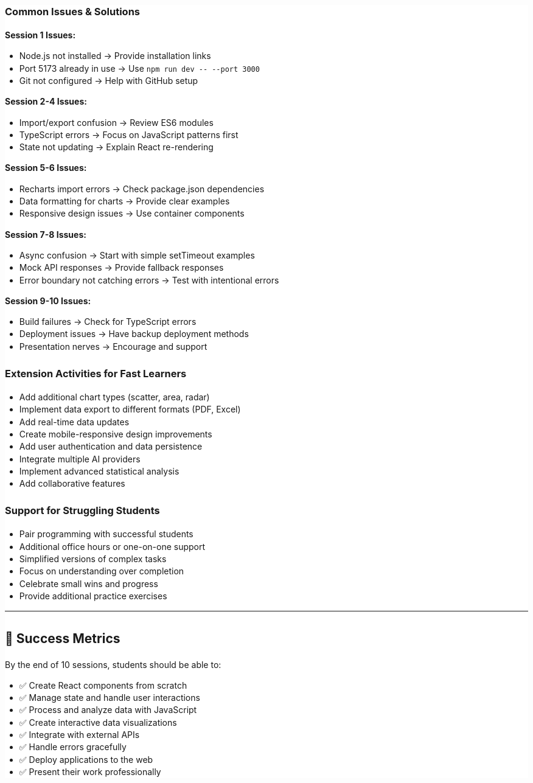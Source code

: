 ### Common Issues & Solutions

**Session 1 Issues:**
- Node.js not installed → Provide installation links
- Port 5173 already in use → Use `npm run dev -- --port 3000`
- Git not configured → Help with GitHub setup

**Session 2-4 Issues:**
- Import/export confusion → Review ES6 modules
- TypeScript errors → Focus on JavaScript patterns first
- State not updating → Explain React re-rendering

**Session 5-6 Issues:**
- Recharts import errors → Check package.json dependencies
- Data formatting for charts → Provide clear examples
- Responsive design issues → Use container components

**Session 7-8 Issues:**
- Async confusion → Start with simple setTimeout examples
- Mock API responses → Provide fallback responses
- Error boundary not catching errors → Test with intentional errors

**Session 9-10 Issues:**
- Build failures → Check for TypeScript errors
- Deployment issues → Have backup deployment methods
- Presentation nerves → Encourage and support

### Extension Activities for Fast Learners
- Add additional chart types (scatter, area, radar)
- Implement data export to different formats (PDF, Excel)
- Add real-time data updates
- Create mobile-responsive design improvements
- Add user authentication and data persistence
- Integrate multiple AI providers
- Implement advanced statistical analysis
- Add collaborative features

### Support for Struggling Students
- Pair programming with successful students
- Additional office hours or one-on-one support
- Simplified versions of complex tasks
- Focus on understanding over completion
- Celebrate small wins and progress
- Provide additional practice exercises

---

## 🎉 Success Metrics

By the end of 10 sessions, students should be able to:
- ✅ Create React components from scratch
- ✅ Manage state and handle user interactions
- ✅ Process and analyze data with JavaScript
- ✅ Create interactive data visualizations
- ✅ Integrate with external APIs
- ✅ Handle errors gracefully
- ✅ Deploy applications to the web
- ✅ Present their work professionally
